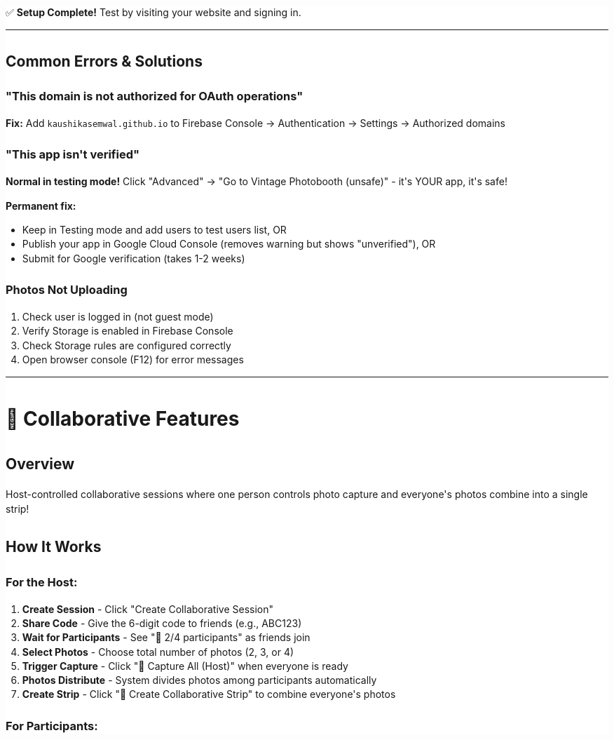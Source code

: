 ✅ **Setup Complete!** Test by visiting your website and signing in.

---

## Common Errors & Solutions

### "This domain is not authorized for OAuth operations"

**Fix:** Add `kaushikasemwal.github.io` to Firebase Console → Authentication → Settings → Authorized domains

### "This app isn't verified"

**Normal in testing mode!** Click "Advanced" → "Go to Vintage Photobooth (unsafe)" - it's YOUR app, it's safe!

**Permanent fix:**
- Keep in Testing mode and add users to test users list, OR
- Publish your app in Google Cloud Console (removes warning but shows "unverified"), OR
- Submit for Google verification (takes 1-2 weeks)

### Photos Not Uploading

1. Check user is logged in (not guest mode)
2. Verify Storage is enabled in Firebase Console
3. Check Storage rules are configured correctly
4. Open browser console (F12) for error messages

---

# 🤝 Collaborative Features

## Overview

Host-controlled collaborative sessions where one person controls photo capture and everyone's photos combine into a single strip!

## How It Works

### For the Host:

1. **Create Session** - Click "Create Collaborative Session"
2. **Share Code** - Give the 6-digit code to friends (e.g., ABC123)
3. **Wait for Participants** - See "👥 2/4 participants" as friends join
4. **Select Photos** - Choose total number of photos (2, 3, or 4)
5. **Trigger Capture** - Click "👑 Capture All (Host)" when everyone is ready
6. **Photos Distribute** - System divides photos among participants automatically
7. **Create Strip** - Click "🎉 Create Collaborative Strip" to combine everyone's photos

### For Participants:
